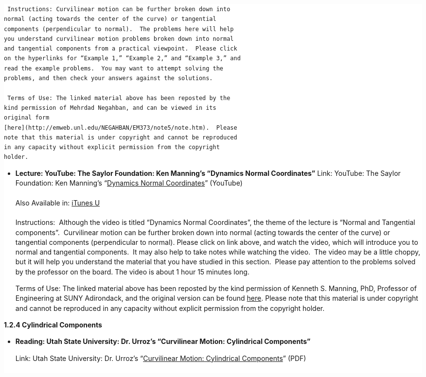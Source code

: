      Instructions: Curvilinear motion can be further broken down into
    normal (acting towards the center of the curve) or tangential
    components (perpendicular to normal).  The problems here will help
    you understand curvilinear motion problems broken down into normal
    and tangential components from a practical viewpoint.  Please click
    on the hyperlinks for “Example 1,” “Example 2,” and “Example 3,” and
    read the example problems.  You may want to attempt solving the
    problems, and then check your answers against the solutions.  
        
     Terms of Use: The linked material above has been reposted by the
    kind permission of Mehrdad Negahban, and can be viewed in its
    original form
    [here](http://emweb.unl.edu/NEGAHBAN/EM373/note5/note.htm).  Please
    note that this material is under copyright and cannot be reproduced
    in any capacity without explicit permission from the copyright
    holder.

-   **Lecture: YouTube: The Saylor Foundation: Ken Manning’s “Dynamics
    Normal Coordinates”**
    Link: YouTube: The Saylor Foundation: Ken Manning’s “[Dynamics
    Normal Coordinates](http://www.youtube.com/watch?v=NAejIRZmhAE)”
    (YouTube)  
        
     Also Available in: [iTunes
    U](http://www1.sunyacc.edu/cgi-bin/ITunesU-student.pl)  
        
     Instructions:  Although the video is titled “Dynamics Normal
    Coordinates”, the theme of the lecture is “Normal and Tangential
    components”.  Curvilinear motion can be further broken down into
    normal (acting towards the center of the curve) or tangential
    components (perpendicular to normal). Please click on link above,
    and watch the video, which will introduce you to normal and
    tangential components.  It may also help to take notes while
    watching the video.  The video may be a little choppy, but it will
    help you understand the material that you have studied in this
    section.  Please pay attention to the problems solved by the
    professor on the board. The video is about 1 hour 15 minutes long.  
      
     Terms of Use: The linked material above has been reposted by the
    kind permission of Kenneth S. Manning, PhD, Professor of Engineering
    at SUNY Adirondack, and the original version can be
    found [here](http://www1.sunyacc.edu/cgi-bin/ITunesU-student.pl).
    Please note that this material is under copyright and cannot be
    reproduced in any capacity without explicit permission from the
    copyright holder.

**1.2.4 Cylindrical Components** <span id="1.2.4"></span> 
-   **Reading: Utah State University: Dr. Urroz’s “Curvilinear Motion:
    Cylindrical Components”**

    Link: Utah State University: Dr. Urroz’s “[Curvilinear Motion:
    Cylindrical
    Components](http://www.neng.usu.edu/cee/faculty/gurro/Classes/ClassNotesAllClasses/CEE2030/Lectures/Lecture5_ENGR2030.htm)”
    (PDF)  
        